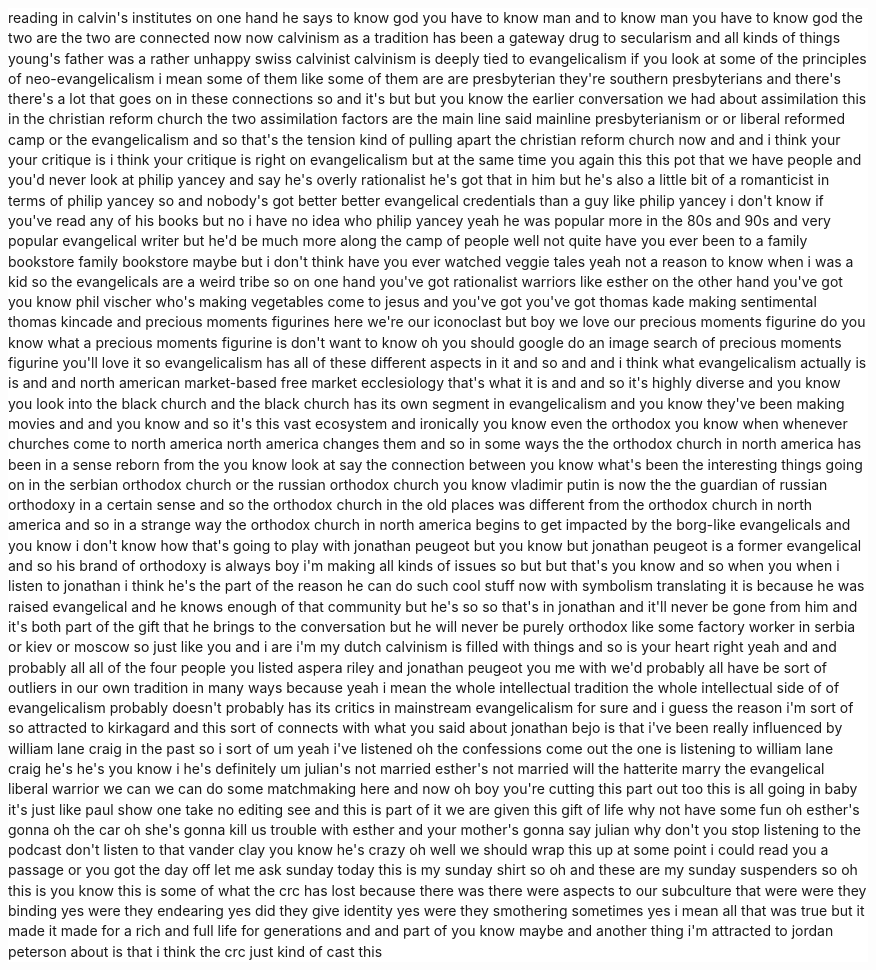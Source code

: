 reading in calvin's institutes on one hand he says to know god you have to know man and to know man you have to know god the two are the two are connected now now calvinism as a tradition has been a gateway drug to secularism and all kinds of things young's father was a rather unhappy swiss calvinist calvinism is deeply tied to evangelicalism if you look at some of the principles of neo-evangelicalism i mean some of them like some of them are are presbyterian they're southern presbyterians and there's there's a lot that goes on in these connections so and it's but but you know the earlier conversation we had about assimilation this in the christian reform church the two assimilation factors are the main line said mainline presbyterianism or or liberal reformed camp or the evangelicalism and so that's the tension kind of pulling apart the christian reform church now and and i think your your critique is i think your critique is right on evangelicalism but at the same time you again this this pot that we have people and you'd never look at philip yancey and say he's overly rationalist he's got that in him but he's also a little bit of a romanticist in terms of philip yancey so and nobody's got better better evangelical credentials than a guy like philip yancey i don't know if you've read any of his books but no i have no idea who philip yancey yeah he was popular more in the 80s and 90s and very popular evangelical writer but he'd be much more along the camp of people well not quite have you ever been to a family bookstore family bookstore maybe but i don't think have you ever watched veggie tales yeah not a reason to know when i was a kid so the evangelicals are a weird tribe so on one hand you've got rationalist warriors like esther on the other hand you've got you know phil vischer who's making vegetables come to jesus and you've got you've got thomas kade making sentimental thomas kincade and precious moments figurines here we're our iconoclast but boy we love our precious moments figurine do you know what a precious moments figurine is don't want to know oh you should google do an image search of precious moments figurine you'll love it so evangelicalism has all of these different aspects in it and so and and i think what evangelicalism actually is is and and north american market-based free market ecclesiology that's what it is and and so it's highly diverse and you know you look into the black church and the black church has its own segment in evangelicalism and you know they've been making movies and and you know and so it's this vast ecosystem and ironically you know even the orthodox you know when whenever churches come to north america north america changes them and so in some ways the the orthodox church in north america has been in a sense reborn from the you know look at say the connection between you know what's been the interesting things going on in the serbian orthodox church or the russian orthodox church you know vladimir putin is now the the guardian of russian orthodoxy in a certain sense and so the orthodox church in the old places was different from the orthodox church in north america and so in a strange way the orthodox church in north america begins to get impacted by the borg-like evangelicals and you know i don't know how that's going to play with jonathan peugeot but you know but jonathan peugeot is a former evangelical and so his brand of orthodoxy is always boy i'm making all kinds of issues so but but that's you know and so when you when i listen to jonathan i think he's the part of the reason he can do such cool stuff now with symbolism translating it is because he was raised evangelical and he knows enough of that community but he's so so that's in jonathan and it'll never be gone from him and it's both part of the gift that he brings to the conversation but he will never be purely orthodox like some factory worker in serbia or kiev or moscow so just like you and i are i'm my dutch calvinism is filled with things and so is your heart right yeah and and probably all all of the four people you listed aspera riley and jonathan peugeot you me with we'd probably all have be sort of outliers in our own tradition in many ways because yeah i mean the whole intellectual tradition the whole intellectual side of of evangelicalism probably doesn't probably has its critics in mainstream evangelicalism for sure and i guess the reason i'm sort of so attracted to kirkagard and this sort of connects with what you said about jonathan bejo is that i've been really influenced by william lane craig in the past so i sort of um yeah i've listened oh the confessions come out the one is listening to william lane craig he's he's you know i he's definitely um julian's not married esther's not married will the hatterite marry the evangelical liberal warrior we can we can do some matchmaking here and now oh boy you're cutting this part out too this is all going in baby it's just like paul show one take no editing see and this is part of it we are given this gift of life why not have some fun oh esther's gonna oh the car oh she's gonna kill us trouble with esther and your mother's gonna say julian why don't you stop listening to the podcast don't listen to that vander clay you know he's crazy oh well we should wrap this up at some point i could read you a passage or you got the day off let me ask sunday today this is my sunday shirt so oh and these are my sunday suspenders so oh this is you know this is some of what the crc has lost because there was there were aspects to our subculture that were were they binding yes were they endearing yes did they give identity yes were they smothering sometimes yes i mean all that was true but it made it made for a rich and full life for generations and and part of you know maybe and another thing i'm attracted to jordan peterson about is that i think the crc just kind of cast this